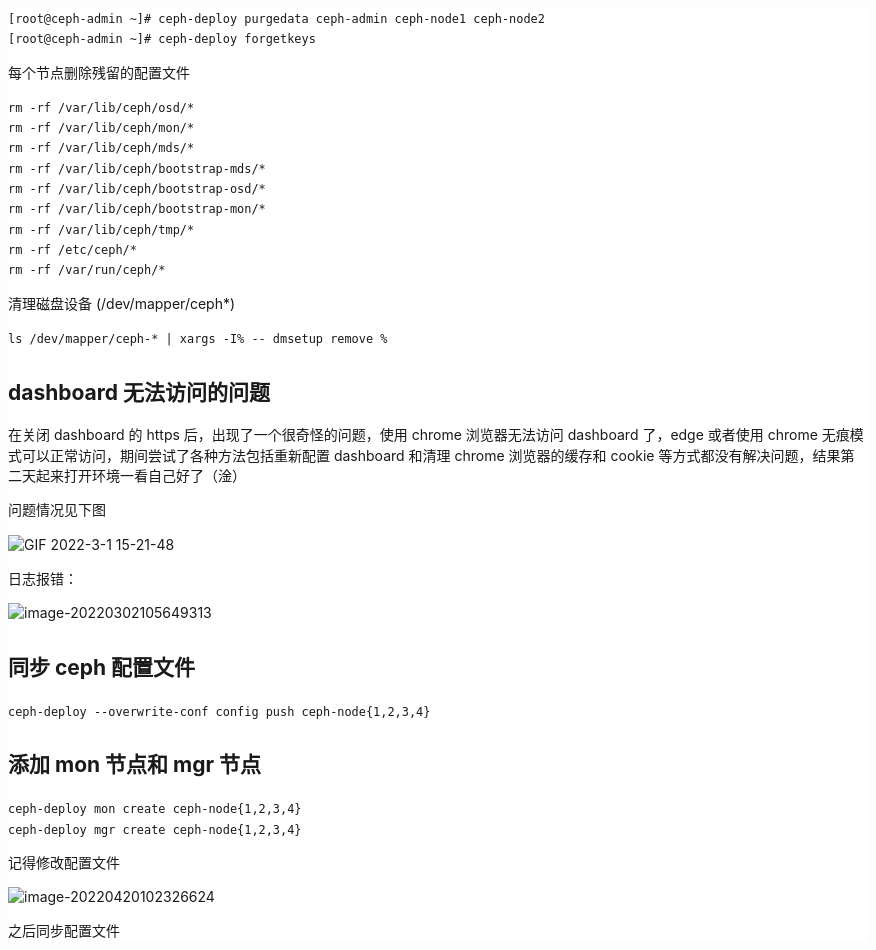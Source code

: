 ```textile
[root@ceph-admin ~]# ceph-deploy purgedata ceph-admin ceph-node1 ceph-node2
[root@ceph-admin ~]# ceph-deploy forgetkeys
```

每个节点删除残留的配置文件

```textile
rm -rf /var/lib/ceph/osd/*
rm -rf /var/lib/ceph/mon/*
rm -rf /var/lib/ceph/mds/*
rm -rf /var/lib/ceph/bootstrap-mds/*
rm -rf /var/lib/ceph/bootstrap-osd/*
rm -rf /var/lib/ceph/bootstrap-mon/*
rm -rf /var/lib/ceph/tmp/*
rm -rf /etc/ceph/*
rm -rf /var/run/ceph/*
```

清理磁盘设备 (/dev/mapper/ceph*)

```textile
ls /dev/mapper/ceph-* | xargs -I% -- dmsetup remove %
```

## dashboard 无法访问的问题

在关闭 dashboard 的 https 后，出现了一个很奇怪的问题，使用 chrome 浏览器无法访问 dashboard 了，edge 或者使用 chrome 无痕模式可以正常访问，期间尝试了各种方法包括重新配置 dashboard 和清理 chrome 浏览器的缓存和 cookie 等方式都没有解决问题，结果第二天起来打开环境一看自己好了（淦）

问题情况见下图

![GIF 2022-3-1 15-21-48](https://image.lvbibir.cn/blog/GIF%202022-3-1%2015-21-48.gif)

日志报错：

![image-20220302105649313](https://image.lvbibir.cn/blog/image-20220302105649313.png)

## 同步 ceph 配置文件

```textile
ceph-deploy --overwrite-conf config push ceph-node{1,2,3,4}
```

## 添加 mon 节点和 mgr 节点

```textile
ceph-deploy mon create ceph-node{1,2,3,4}
ceph-deploy mgr create ceph-node{1,2,3,4}
```

记得修改配置文件

![image-20220420102326624](http://image.lvbibir.cn/blog/image-20220420102326624.png)

之后同步配置文件
